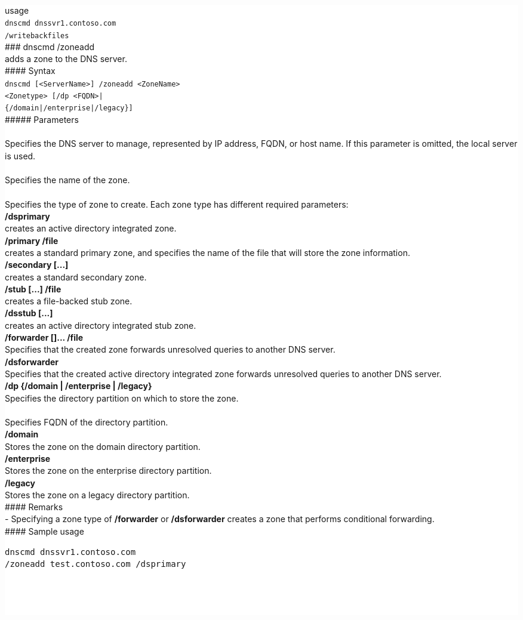 usage<br/><code>dnscmd dnssvr1.contoso.com /writebackfiles</code><br/>### <a name=BKMK_22></a>dnscmd /zoneadd<br/>adds a zone to the DNS server.<br/>#### Syntax<br/><code>dnscmd [&lt;ServerName&gt;] /zoneadd &lt;ZoneName&gt; &lt;Zonetype&gt; [/dp &lt;FQDN&gt;| {/domain|/enterprise|/legacy}]</code><br/>##### Parameters<br/>**<ServerName>**<br/>Specifies the DNS server to manage, represented by IP address, FQDN, or host name. If this parameter is omitted, the local server is used.<br/>**<ZoneName>**<br/>Specifies the name of the zone.<br/>**<Zonetype>**<br/>Specifies the type of zone to create. Each zone type has different required parameters:<br/>**/dsprimary**<br/>creates an active directory integrated zone.<br/>**/primary /file <FileName>**<br/>creates a standard primary zone, and specifies the name of the file that will store the zone information.<br/>**/secondary <MasterIPaddress> [<MasterIPaddress>...]**<br/>creates a standard secondary zone.<br/>**/stub <MasterIPaddress> [<MasterIPaddress>...] /file <FileName>**<br/>creates a file-backed stub zone.<br/>**/dsstub <MasterIPaddress> [<MasterIPaddress>...]**<br/>creates an active directory integrated stub zone.<br/>**/forwarder <MasterIPaddress> [<MasterIPaddress>]... /file <FileName>**<br/>Specifies that the created zone forwards unresolved queries to another DNS server.<br/>**/dsforwarder**<br/>Specifies that the created active directory integrated zone forwards unresolved queries to another DNS server.<br/>**/dp <FQDN> {/domain | /enterprise | /legacy}**<br/>Specifies the directory partition on which to store the zone.<br/>**<FQDN>**<br/>Specifies FQDN of the directory partition.<br/>**/domain**<br/>Stores the zone on the domain directory partition.<br/>**/enterprise**<br/>Stores the zone on the enterprise directory partition.<br/>**/legacy**<br/>Stores the zone on a legacy directory partition.<br/>#### Remarks<br/>-   Specifying a zone type of **/forwarder** or **/dsforwarder** creates a zone that performs conditional forwarding.<br/>#### Sample usage<br/><pre>dnscmd dnssvr1.contoso.com /zoneadd test.contoso.com /dsprimary